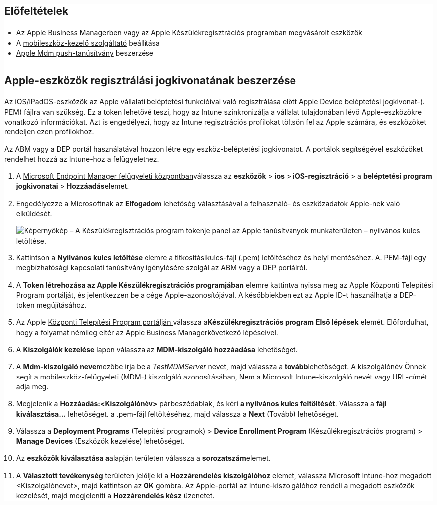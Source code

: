 ## <a name="prerequisites"></a>Előfeltételek
- Az [Apple Business Managerben](https://business.apple.com) vagy az [Apple Készülékregisztrációs programban](http://deploy.apple.com) megvásárolt eszközök
- A [mobileszköz-kezelő szolgáltató](../fundamentals/mdm-authority-set.md) beállítása
- [Apple Mdm push-tanúsítvány](apple-mdm-push-certificate-get.md) beszerzése

## <a name="get-an-apple-device-enrollment-token"></a>Apple-eszközök regisztrálási jogkivonatának beszerzése
Az iOS/iPadOS-eszközök az Apple vállalati beléptetési funkcióival való regisztrálása előtt Apple Device beléptetési jogkivonat-(. PEM) fájlra van szükség. Ez a token lehetővé teszi, hogy az Intune szinkronizálja a vállalat tulajdonában lévő Apple-eszközökre vonatkozó információkat. Azt is engedélyezi, hogy az Intune regisztrációs profilokat töltsön fel az Apple számára, és eszközöket rendeljen ezen profilokhoz.

Az ABM vagy a DEP portál használatával hozzon létre egy eszköz-beléptetési jogkivonatot. A portálok segítségével eszközöket rendelhet hozzá az Intune-hoz a felügyelethez.

1. A [Microsoft Endpoint Manager felügyeleti központban](https://go.microsoft.com/fwlink/?linkid=2109431)válassza az **eszközök** > **ios** > **iOS-regisztráció** > a **beléptetési program jogkivonatai** > **Hozzáadás**elemet.

2. Engedélyezze a Microsoftnak az **Elfogadom** lehetőség választásával a felhasználó- és eszközadatok Apple-nek való elküldését.

   ![Képernyőkép – A Készülékregisztrációs program tokenje panel az Apple tanúsítványok munkaterületen – nyilvános kulcs letöltése.](./media/tutorial-use-device-enrollment-program-enroll-ios/add-enrollment-program-token-pane.png)

3. Kattintson a **Nyilvános kulcs letöltése** elemre a titkosításikulcs-fájl (.pem) letöltéséhez és helyi mentéséhez. A. PEM-fájl egy megbízhatósági kapcsolati tanúsítvány igénylésére szolgál az ABM vagy a DEP portálról.

4. A **Token létrehozása az Apple Készülékregisztrációs programjában** elemre kattintva nyissa meg az Apple Központi Telepítési Program portálját, és jelentkezzen be a cége Apple-azonosítójával. A későbbiekben ezt az Apple ID-t használhatja a DEP-token megújításához.

5. Az Apple [Központi Telepítési Program portálján ](https://deploy.apple.com) válassza a**Készülékregisztrációs program** **Első lépések** elemét. Előfordulhat, hogy a folyamat némileg eltér az [Apple Business Manager](https://business.apple.com)következő lépéseivel.

4. A **Kiszolgálók kezelése** lapon válassza az **MDM-kiszolgáló hozzáadása** lehetőséget.

5. A **Mdm-kiszolgáló neve**mezőbe írja be a *TestMDMServer* nevet, majd válassza a **tovább**lehetőséget. A kiszolgálónév Önnek segít a mobileszköz-felügyeleti (MDM-) kiszolgáló azonosításában, Nem a Microsoft Intune-kiszolgáló nevét vagy URL-címét adja meg.

6. Megjelenik a **Hozzáadás:&lt;Kiszolgálónév&gt;** párbeszédablak, és kéri **a nyilvános kulcs feltöltését**. Válassza a **fájl kiválasztása...** lehetőséget. a .pem-fájl feltöltéséhez, majd válassza a **Next** (Tovább) lehetőséget.

6. Válassza a **Deployment Programs** (Telepítési programok)  > **Device Enrollment Program** (Készülékregisztrációs program)  > **Manage Devices** (Eszközök kezelése) lehetőséget.
7. Az **eszközök kiválasztása a**alapján területen válassza a **sorozatszám**elemet. 

8. A **Választott tevékenység** területen jelölje ki a **Hozzárendelés kiszolgálóhoz** elemet, válassza Microsoft Intune-hoz megadott &lt;Kiszolgálónevet&gt;, majd kattintson az **OK** gombra. Az Apple-portál az Intune-kiszolgálóhoz rendeli a megadott eszközök kezelését, majd megjeleníti a **Hozzárendelés kész** üzenetet.
